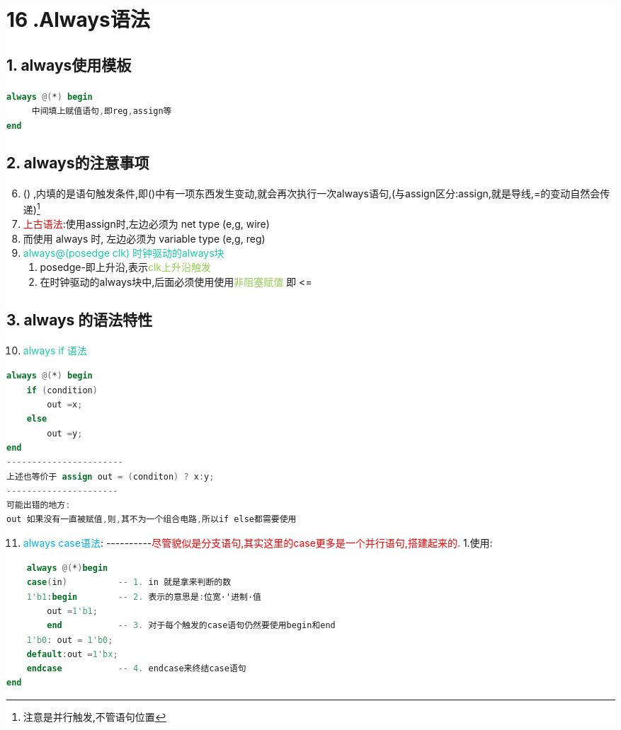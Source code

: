 # 16 .Always语法
## 1. always使用模板
```Verilog
always @(*) begin
	 中间填上赋值语句,即reg,assign等
end
```
## 2. always的注意事项
6. () ,内填的是语句触发条件,即()中有一项东西发生变动,就会再次执行一次always语句,(与assign区分:assign,就是导线,=的变动自然会传递)[^3]
7. <span style="color:rgb(255, 0, 0)">上古语法</span>:使用assign时,左边必须为 net type (e,g, wire)
8. 而使用 always 时, 左边必须为  variable type (e,g, reg)
9. <span style="color:rgb(24, 205, 160)">always@(posedge clk) </span> <span style="color:rgb(24, 205, 160)">时钟驱动的always块</span>
	1. posedge-即上升沿,表示<span style="color:rgb(146, 208, 80)">clk上升沿触发</span>
	2. 在时钟驱动的always块中,后面必须使用使用<span style="color:rgb(146, 208, 80)">非阻塞赋值</span> 即 <=





## 3. always 的语法特性

10. <span style="color:rgb(24, 205, 160)">always if 语法</span>  
```Verilog
always @(*) begin
	if (condition) 
		out =x;
	else 
		out =y;
end
-----------------------
上述也等价于 assign out = (conditon) ? x:y;  
----------------------
可能出错的地方:
out 如果没有一直被赋值,则,其不为一个组合电路,所以if else都需要使用
```
11. <span style="color:rgb(0, 176, 240)">always case语法</span>: ----------<span style="color:rgb(255, 0, 0)">尽管貌似是分支语句,其实这里的case更多是一个并行语句,搭建起来的.</span>
	1.使用:
```verilog
	always @(*)begin
	case(in)          -- 1. in 就是拿来判断的数
	1'b1:begin        -- 2. 表示的意思是:位宽·'进制·值
		out =1'b1;
		end           -- 3. 对于每个触发的case语句仍然要使用begin和end
	1'b0: out = 1'b0;
	default:out =1'bx;
	endcase           -- 4. endcase来终结case语句
end
```


[^1]: my_module i1 (d,e); // d and e are implicitly one-bit wide if not declared.
[^2]: One common place to see a replication operator is when sign-extending a smaller number to a larger one, while preserving its signed value. This is done by replicating the sign bit (the most significant bit) of the smaller number to the left. For example, sign-extending 4'b**0**101 (5) to 8 bits results in 8'b**0000**0101 (5), while sign-extending 4'b**1**101 (-3) to 8 bits results in 8'b**1111**1101 (-3).
[^3]: 注意是并行触发,不管语句位置